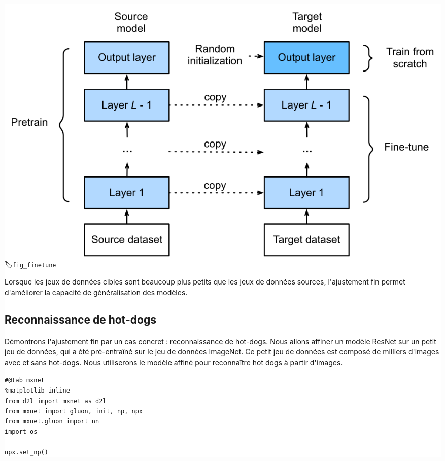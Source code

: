 
![Fine tuning.](../img/finetune.svg)
:label:`fig_finetune`

Lorsque les jeux de données cibles sont beaucoup plus petits que les jeux de données sources, l'ajustement fin permet d'améliorer la capacité de généralisation des modèles.


## Reconnaissance de hot-dogs

Démontrons l'ajustement fin par un cas concret :
reconnaissance de hot-dogs. 
Nous allons affiner un modèle ResNet sur un petit jeu de données,
qui a été pré-entraîné sur le jeu de données ImageNet.
Ce petit jeu de données est composé de
milliers d'images avec et sans hot-dogs.
Nous utiliserons le modèle affiné pour reconnaître 
hot dogs à partir d'images.

```{.python .input}
#@tab mxnet
%matplotlib inline
from d2l import mxnet as d2l
from mxnet import gluon, init, np, npx
from mxnet.gluon import nn
import os

npx.set_np()
```
